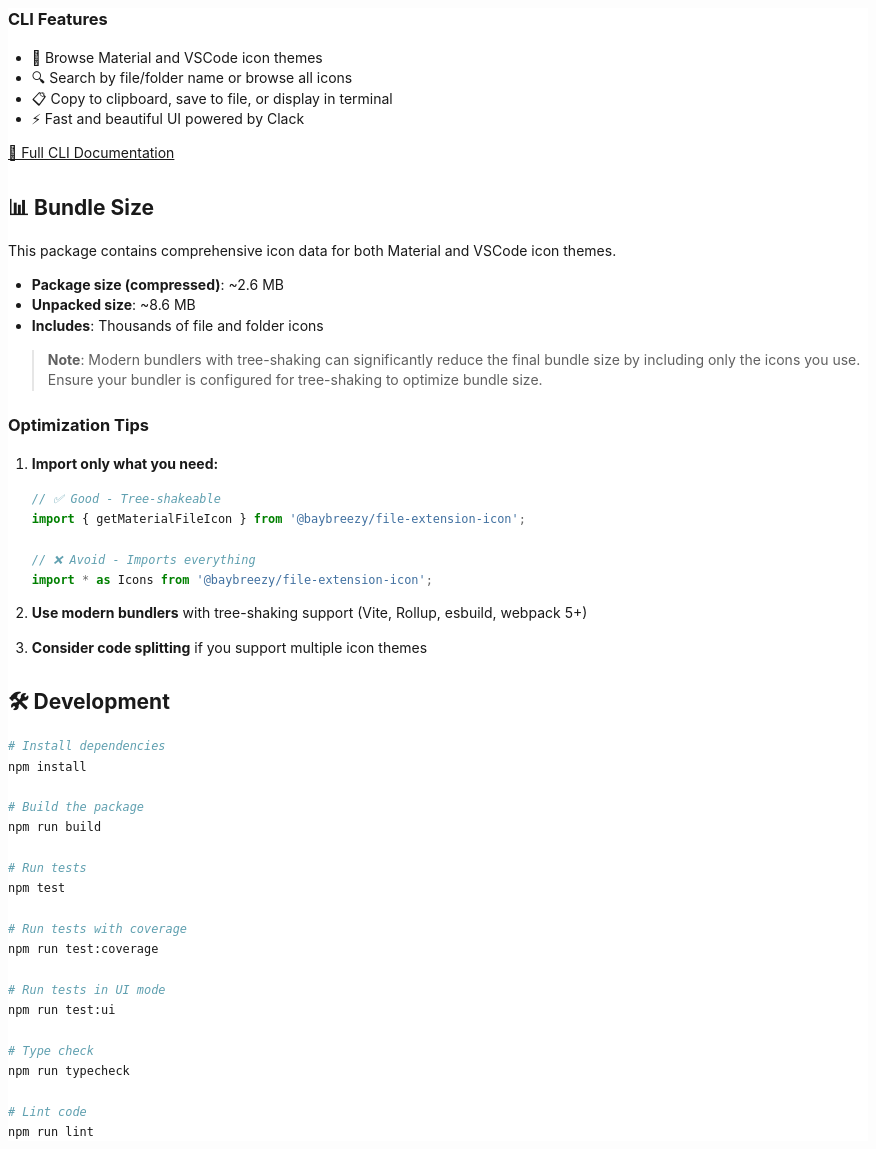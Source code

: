 ### CLI Features

- 🎨 Browse Material and VSCode icon themes
- 🔍 Search by file/folder name or browse all icons
- 📋 Copy to clipboard, save to file, or display in terminal
- ⚡ Fast and beautiful UI powered by Clack

[📖 Full CLI Documentation](./cli/README.md)

## 📊 Bundle Size

This package contains comprehensive icon data for both Material and VSCode icon themes.

- **Package size (compressed)**: ~2.6 MB
- **Unpacked size**: ~8.6 MB
- **Includes**: Thousands of file and folder icons

> **Note**: Modern bundlers with tree-shaking can significantly reduce the final bundle size by including only the icons you use. Ensure your bundler is configured for tree-shaking to optimize bundle size.

### Optimization Tips

1. **Import only what you need:**
   ```typescript
   // ✅ Good - Tree-shakeable
   import { getMaterialFileIcon } from '@baybreezy/file-extension-icon';
   
   // ❌ Avoid - Imports everything
   import * as Icons from '@baybreezy/file-extension-icon';
   ```

2. **Use modern bundlers** with tree-shaking support (Vite, Rollup, esbuild, webpack 5+)

3. **Consider code splitting** if you support multiple icon themes

## 🛠️ Development

```bash
# Install dependencies
npm install

# Build the package
npm run build

# Run tests
npm test

# Run tests with coverage
npm run test:coverage

# Run tests in UI mode
npm run test:ui

# Type check
npm run typecheck

# Lint code
npm run lint
```

